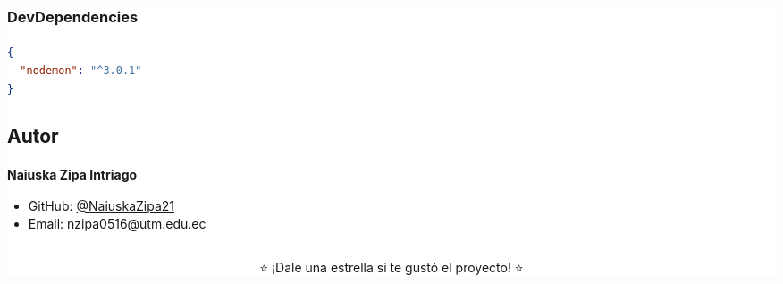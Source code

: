 ### DevDependencies
```json
{
  "nodemon": "^3.0.1"
}
```

## Autor

**Naiuska Zipa Intriago**
- GitHub: [@NaiuskaZipa21](https://github.com/NaiuskaZipa21)
- Email: nzipa0516@utm.edu.ec

---

<div align="center">
  <p>⭐ ¡Dale una estrella si te gustó el proyecto! ⭐</p>
</div>
